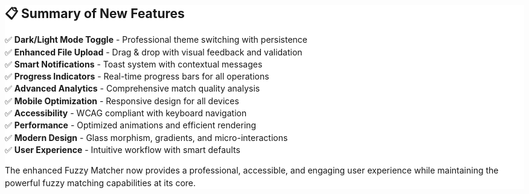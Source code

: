 
## 📋 Summary of New Features

✅ **Dark/Light Mode Toggle** - Professional theme switching with persistence  
✅ **Enhanced File Upload** - Drag & drop with visual feedback and validation  
✅ **Smart Notifications** - Toast system with contextual messages  
✅ **Progress Indicators** - Real-time progress bars for all operations  
✅ **Advanced Analytics** - Comprehensive match quality analysis  
✅ **Mobile Optimization** - Responsive design for all devices  
✅ **Accessibility** - WCAG compliant with keyboard navigation  
✅ **Performance** - Optimized animations and efficient rendering  
✅ **Modern Design** - Glass morphism, gradients, and micro-interactions  
✅ **User Experience** - Intuitive workflow with smart defaults  

The enhanced Fuzzy Matcher now provides a professional, accessible, and engaging user experience while maintaining the powerful fuzzy matching capabilities at its core.